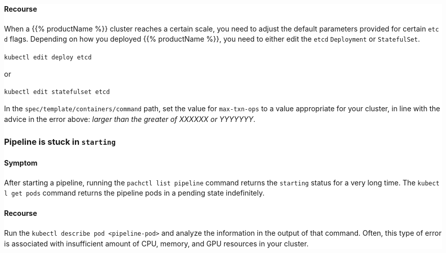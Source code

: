 #### Recourse

When a {{% productName %}} cluster reaches a certain scale, you need to adjust
the default parameters provided for certain `etcd` flags.
Depending on how you deployed {{% productName %}},
you need to either edit the `etcd` `Deployment` or `StatefulSet`.

```s
kubectl edit deploy etcd
```

or

```s
kubectl edit statefulset etcd
```

In the `spec/template/containers/command` path, set the value for
`max-txn-ops` to a value appropriate for your cluster, in line
with the advice in the error above: _larger than the greater of XXXXXX or YYYYYYY_.

### Pipeline is stuck in `starting`

#### Symptom

After starting a pipeline, running the `pachctl list pipeline` command returns
the `starting` status for a very long time. The `kubectl get pods` command
returns the pipeline pods in a pending state indefinitely.

#### Recourse

Run the `kubectl describe pod <pipeline-pod>` and analyze the
information in the output of that command. Often, this type of error
is associated with insufficient amount of CPU, memory, and GPU resources
in your cluster.
